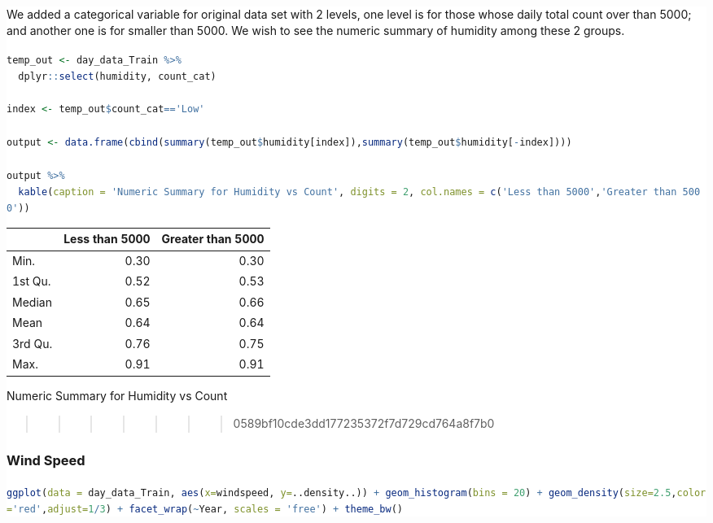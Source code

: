 We added a categorical variable for original data set with 2 levels, one
level is for those whose daily total count over than 5000; and another
one is for smaller than 5000. We wish to see the numeric summary of
humidity among these 2 groups.

``` r
temp_out <- day_data_Train %>% 
  dplyr::select(humidity, count_cat)

index <- temp_out$count_cat=='Low'

output <- data.frame(cbind(summary(temp_out$humidity[index]),summary(temp_out$humidity[-index])))

output %>%
  kable(caption = 'Numeric Summary for Humidity vs Count', digits = 2, col.names = c('Less than 5000','Greater than 5000'))
```

|         | Less than 5000 | Greater than 5000 |
| ------- | -------------: | ----------------: |
| Min.    |           0.30 |              0.30 |
| 1st Qu. |           0.52 |              0.53 |
| Median  |           0.65 |              0.66 |
| Mean    |           0.64 |              0.64 |
| 3rd Qu. |           0.76 |              0.75 |
| Max.    |           0.91 |              0.91 |

Numeric Summary for Humidity vs
Count
>>>>>>> 0589bf10cde3dd177235372f7d729cd764a8f7b0

### Wind Speed

``` r
ggplot(data = day_data_Train, aes(x=windspeed, y=..density..)) + geom_histogram(bins = 20) + geom_density(size=2.5,color='red',adjust=1/3) + facet_wrap(~Year, scales = 'free') + theme_bw()
```
